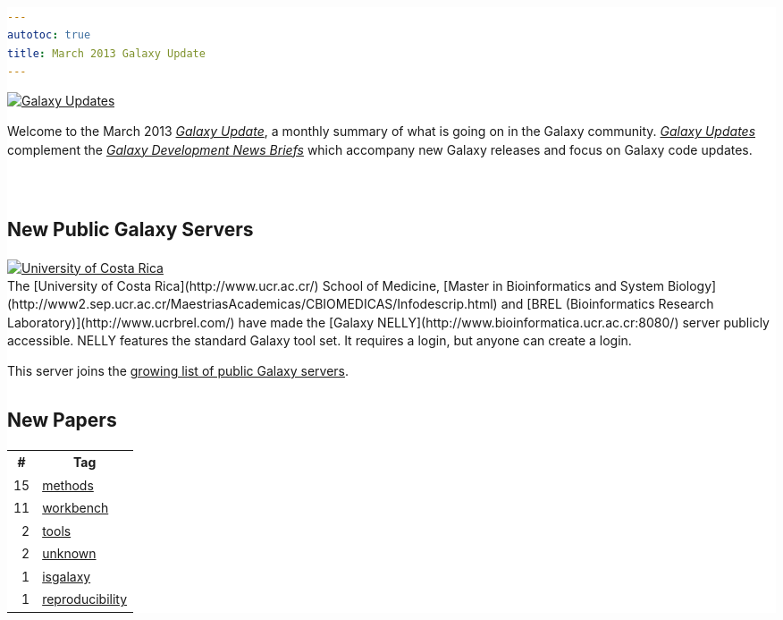```yaml
---
autotoc: true
title: March 2013 Galaxy Update
---
```

<div class='right'></div>



<div class='left'><a href='/src/GalaxyUpdates/index.md'><img src="/src/Images/Logos/GalaxyUpdate200.png" alt="Galaxy Updates" width=150 /></a></div>

Welcome to the March 2013 *[Galaxy Update](/src/GalaxyUpdates/index.md)*, a monthly summary of what is going on in the Galaxy community. *[Galaxy Updates](/src/GalaxyUpdates/index.md)* complement the *[Galaxy Development News Briefs](/src/DevNewsBriefs/index.md)* which accompany new Galaxy releases and focus on Galaxy code updates.

<br />

## New Public Galaxy Servers

<div class='left'><a href='http://www.bioinformatica.ucr.ac.cr:8080/'><img src="/src/PublicGalaxyServers/UCostaRicaLogo.png" alt="University of Costa Rica" /></a></div> The [University of Costa Rica](http://www.ucr.ac.cr/) School of Medicine, [Master in Bioinformatics and System Biology](http://www2.sep.ucr.ac.cr/MaestriasAcademicas/CBIOMEDICAS/Infodescrip.html) and [BREL (Bioinformatics Research Laboratory)](http://www.ucrbrel.com/) have made the [Galaxy NELLY](http://www.bioinformatica.ucr.ac.cr:8080/) server publicly accessible.  NELLY features the standard Galaxy tool set.  It requires a login, but anyone can create a login.

This server joins the [growing list of public Galaxy servers](/src/PublicGalaxyServers/index.md).

## New Papers

<div class='left'>
<table>
  <tr>
    <th> # </th>
    <th> Tag </th>
  </tr>
  <tr>
    <td style=" text-align: right;"> 15 </td>
    <td> <a href='http://www.citeulike.org/group/16008/tag/methods'>methods</a> </td>
  </tr>
  <tr>
    <td style=" text-align: right;"> 11 </td>
    <td> <a href='http://www.citeulike.org/group/16008/tag/workbench'>workbench</a> </td>
  </tr>
  <tr>
    <td style=" text-align: right;"> 2 </td>
    <td> <a href='http://www.citeulike.org/group/16008/tag/tools'>tools</a> </td>
  </tr>
  <tr>
    <td style=" text-align: right;"> 2 </td>
    <td> <a href='http://www.citeulike.org/group/16008/tag/unknown'>unknown</a> </td>
  </tr>
  <tr>
    <td style=" text-align: right;"> 1 </td>
    <td> <a href='http://www.citeulike.org/group/16008/tag/isgalaxy'>isgalaxy</a> </td>
  </tr>
  <tr>
    <td style=" text-align: right;"> 1 </td>
    <td> <a href='http://www.citeulike.org/group/16008/tag/reproducibility'>reproducibility</a> </td>
  </tr>
</table>
